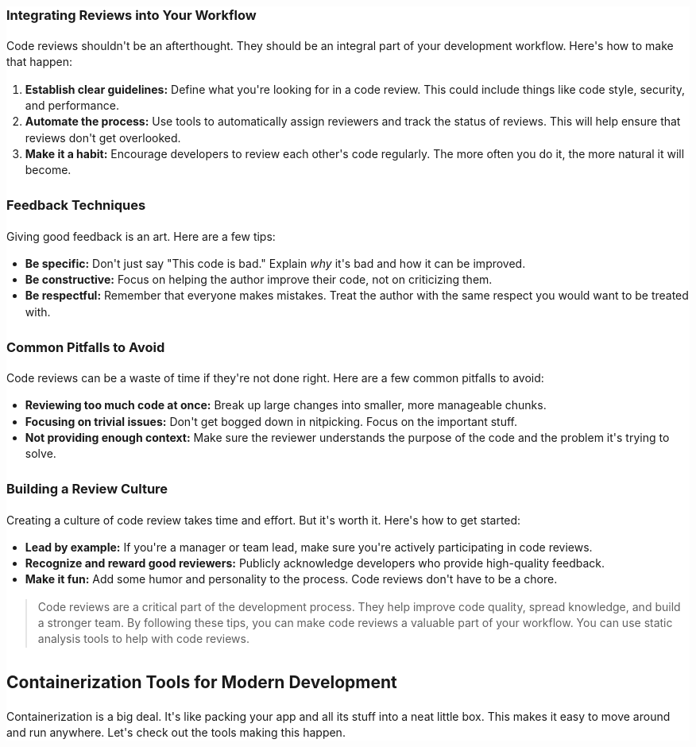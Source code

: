 ### Integrating Reviews into Your Workflow

Code reviews shouldn't be an afterthought. They should be an integral part of your development workflow. Here's how to make that happen:

1.  **Establish clear guidelines:** Define what you're looking for in a code review. This could include things like code style, security, and performance.
2.  **Automate the process:** Use tools to automatically assign reviewers and track the status of reviews. This will help ensure that reviews don't get overlooked.
3.  **Make it a habit:** Encourage developers to review each other's code regularly. The more often you do it, the more natural it will become.

### Feedback Techniques

Giving good feedback is an art. Here are a few tips:

*   **Be specific:** Don't just say "This code is bad." Explain _why_ it's bad and how it can be improved.
*   **Be constructive:** Focus on helping the author improve their code, not on criticizing them.
*   **Be respectful:** Remember that everyone makes mistakes. Treat the author with the same respect you would want to be treated with.

### Common Pitfalls to Avoid

Code reviews can be a waste of time if they're not done right. Here are a few common pitfalls to avoid:

*   **Reviewing too much code at once:** Break up large changes into smaller, more manageable chunks.
*   **Focusing on trivial issues:** Don't get bogged down in nitpicking. Focus on the important stuff.
*   **Not providing enough context:** Make sure the reviewer understands the purpose of the code and the problem it's trying to solve.

### Building a Review Culture

Creating a culture of code review takes time and effort. But it's worth it. Here's how to get started:

*   **Lead by example:** If you're a manager or team lead, make sure you're actively participating in code reviews.
*   **Recognize and reward good reviewers:** Publicly acknowledge developers who provide high-quality feedback.
*   **Make it fun:** Add some humor and personality to the process. Code reviews don't have to be a chore.

> Code reviews are a critical part of the development process. They help improve code quality, spread knowledge, and build a stronger team. By following these tips, you can make code reviews a valuable part of your workflow. You can use static analysis tools to help with code reviews.

## Containerization Tools for Modern Development

Containerization is a big deal. It's like packing your app and all its stuff into a neat little box. This makes it easy to move around and run anywhere. Let's check out the tools making this happen.
